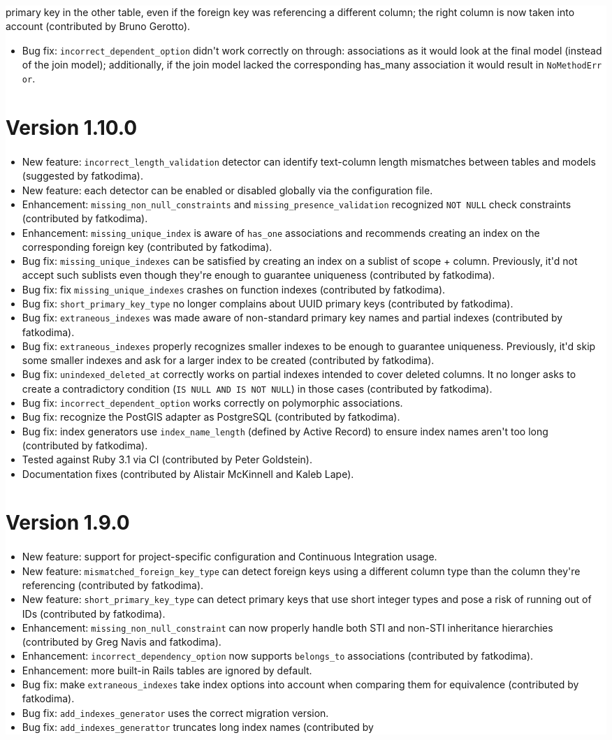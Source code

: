   primary key in the other table, even if the foreign key was referencing a
  different column; the right column is now taken into account (contributed by
  Bruno Gerotto).
* Bug fix: `incorrect_dependent_option` didn't work correctly on through:
  associations as it would look at the final model (instead of the join model);
  additionally, if the join model lacked the corresponding has_many association
  it would result in `NoMethodError`.

# Version 1.10.0

* New feature: `incorrect_length_validation` detector can identify text-column
  length mismatches between tables and models (suggested by fatkodima).
* New feature: each detector can be enabled or disabled globally via the
  configuration file.
* Enhancement: `missing_non_null_constraints` and `missing_presence_validation`
  recognized `NOT NULL` check constraints (contributed by fatkodima).
* Enhancement: `missing_unique_index` is aware of `has_one` associations and
  recommends creating an index on the corresponding foreign key (contributed by
  fatkodima).
* Bug fix: `missing_unique_indexes` can be satisfied by creating an index on a
  sublist of scope + column. Previously, it'd not accept such sublists even
  though they're enough to guarantee uniqueness (contributed by fatkodima).
* Bug fix: fix `missing_unique_indexes` crashes on function indexes (contributed
  by fatkodima).
* Bug fix: `short_primary_key_type` no longer complains about UUID primary keys
  (contributed by fatkodima).
* Bug fix: `extraneous_indexes` was made aware of non-standard primary key names
  and partial indexes (contributed by fatkodima).
* Bug fix: `extraneous_indexes` properly recognizes smaller indexes to be enough
  to guarantee uniqueness. Previously, it'd skip some smaller indexes and ask
  for a larger index to be created (contributed by fatkodima).
* Bug fix: `unindexed_deleted_at` correctly works on partial indexes intended to
  cover deleted columns. It no longer asks to create a contradictory condition
  (`IS NULL AND IS NOT NULL`) in those cases (contributed by fatkodima).
* Bug fix: `incorrect_dependent_option` works correctly on polymorphic
  associations.
* Bug fix: recognize the PostGIS adapter as PostgreSQL (contributed by
  fatkodima).
* Bug fix: index generators use `index_name_length` (defined by Active Record)
  to ensure index names aren't too long (contributed by fatkodima).
* Tested against Ruby 3.1 via CI (contributed by Peter Goldstein).
* Documentation fixes (contributed by Alistair McKinnell and Kaleb Lape).

# Version 1.9.0

* New feature: support for project-specific configuration and Continuous
  Integration usage.
* New feature: `mismatched_foreign_key_type` can detect foreign keys using a
  different column type than the column they're referencing (contributed by
  fatkodima).
* New feature: `short_primary_key_type` can detect primary keys that use short
  integer types and pose a risk of running out of IDs (contributed by
  fatkodima).
* Enhancement: `missing_non_null_constraint` can now properly handle both STI
  and non-STI inheritance hierarchies (contributed by Greg Navis and fatkodima).
* Enhancement: `incorrect_dependency_option` now supports `belongs_to`
  associations (contributed by fatkodima).
* Enhancement: more built-in Rails tables are ignored by default.
* Bug fix: make `extraneous_indexes` take index options into account when
  comparing them for equivalence (contributed by fatkodima).
* Bug fix: `add_indexes_generator` uses the correct migration version.
* Bug fix: `add_indexes_generattor` truncates long index names (contributed by